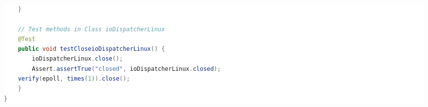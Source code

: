 ```java
    }
		
    // Test methods in Class ioDispatcherLinux
    @Test
    public void testCloseioDispatcherLinux() {
        ioDispatcherLinux.close();
        Assert.assertTrue("closed", ioDispatcherLinux.closed);
	verify(epoll, times(1)).close();
    }
}
```
